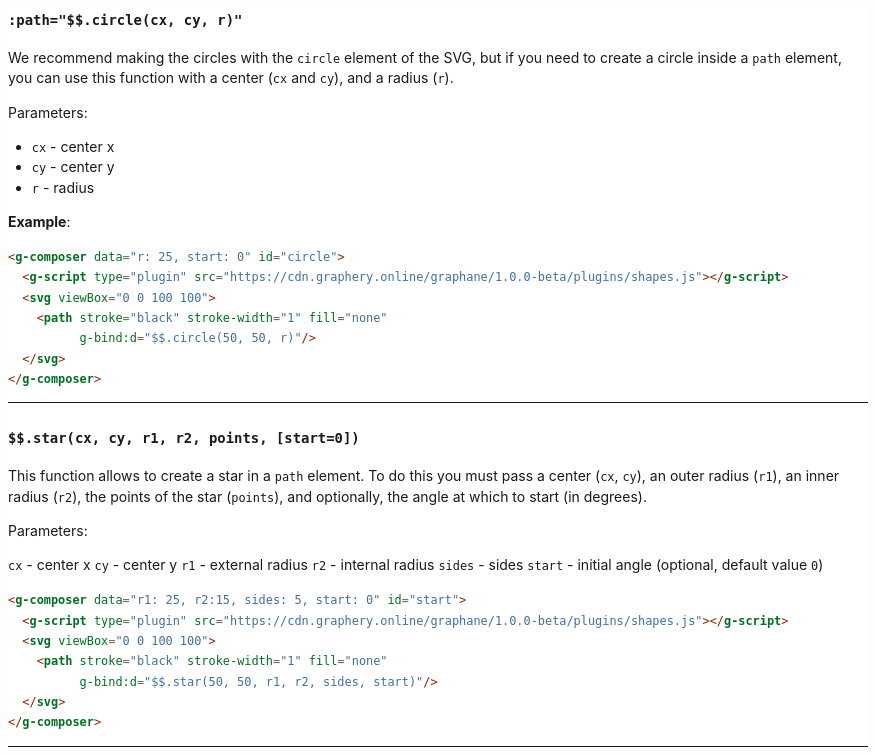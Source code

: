 
### `:path="$$.circle(cx, cy, r)"`

We recommend making the circles with the `circle` element of the SVG, but if you need to create a
circle inside a `path` element, you can use this function with a center (`cx` and `cy`), and a
radius (`r`).

Parameters:

- `cx`    - center x
- `cy`    - center y
- `r`     - radius

**Example**:

```html
<g-composer data="r: 25, start: 0" id="circle">
  <g-script type="plugin" src="https://cdn.graphery.online/graphane/1.0.0-beta/plugins/shapes.js"></g-script>
  <svg viewBox="0 0 100 100">
    <path stroke="black" stroke-width="1" fill="none" 
          g-bind:d="$$.circle(50, 50, r)"/>
  </svg>
</g-composer>
```

---

### `$$.star(cx, cy, r1, r2, points, [start=0])`

This function allows to create a star in a `path` element. To do this you must pass a
center (`cx`, `cy`), an outer radius (`r1`), an inner radius (`r2`), the points of the
star (`points`), and optionally, the angle at which to start (in degrees).

Parameters:

`cx`        - center x
`cy`        - center y
`r1`        - external radius
`r2`        - internal radius
`sides`     - sides
`start`     - initial angle (optional, default value `0`)

```html
<g-composer data="r1: 25, r2:15, sides: 5, start: 0" id="start">
  <g-script type="plugin" src="https://cdn.graphery.online/graphane/1.0.0-beta/plugins/shapes.js"></g-script>
  <svg viewBox="0 0 100 100">
    <path stroke="black" stroke-width="1" fill="none" 
          g-bind:d="$$.star(50, 50, r1, r2, sides, start)"/>
  </svg>
</g-composer>


```

---